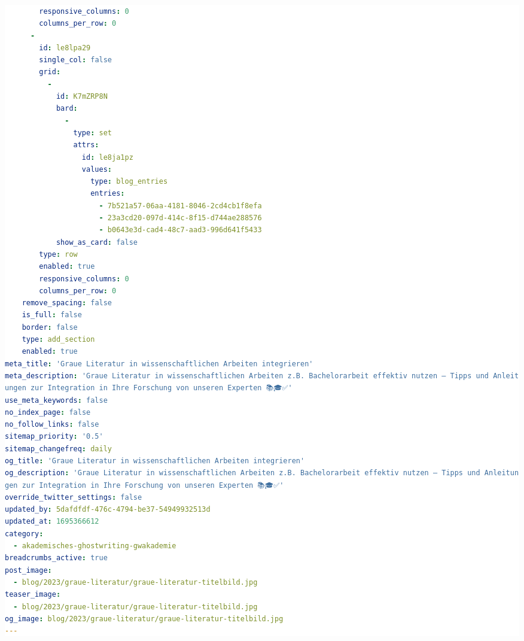 ```yaml
        responsive_columns: 0
        columns_per_row: 0
      -
        id: le8lpa29
        single_col: false
        grid:
          -
            id: K7mZRP8N
            bard:
              -
                type: set
                attrs:
                  id: le8ja1pz
                  values:
                    type: blog_entries
                    entries:
                      - 7b521a57-06aa-4181-8046-2cd4cb1f8efa
                      - 23a3cd20-097d-414c-8f15-d744ae288576
                      - b0643e3d-cad4-48c7-aad3-996d641f5433
            show_as_card: false
        type: row
        enabled: true
        responsive_columns: 0
        columns_per_row: 0
    remove_spacing: false
    is_full: false
    border: false
    type: add_section
    enabled: true
meta_title: 'Graue Literatur in wissenschaftlichen Arbeiten integrieren'
meta_description: 'Graue Literatur in wissenschaftlichen Arbeiten z.B. Bachelorarbeit effektiv nutzen – Tipps und Anleitungen zur Integration in Ihre Forschung von unseren Experten 📚🎓✅'
use_meta_keywords: false
no_index_page: false
no_follow_links: false
sitemap_priority: '0.5'
sitemap_changefreq: daily
og_title: 'Graue Literatur in wissenschaftlichen Arbeiten integrieren'
og_description: 'Graue Literatur in wissenschaftlichen Arbeiten z.B. Bachelorarbeit effektiv nutzen – Tipps und Anleitungen zur Integration in Ihre Forschung von unseren Experten 📚🎓✅'
override_twitter_settings: false
updated_by: 5dafdfdf-476c-4794-be37-54949932513d
updated_at: 1695366612
category:
  - akademisches-ghostwriting-gwakademie
breadcrumbs_active: true
post_image:
  - blog/2023/graue-literatur/graue-literatur-titelbild.jpg
teaser_image:
  - blog/2023/graue-literatur/graue-literatur-titelbild.jpg
og_image: blog/2023/graue-literatur/graue-literatur-titelbild.jpg
---
```

